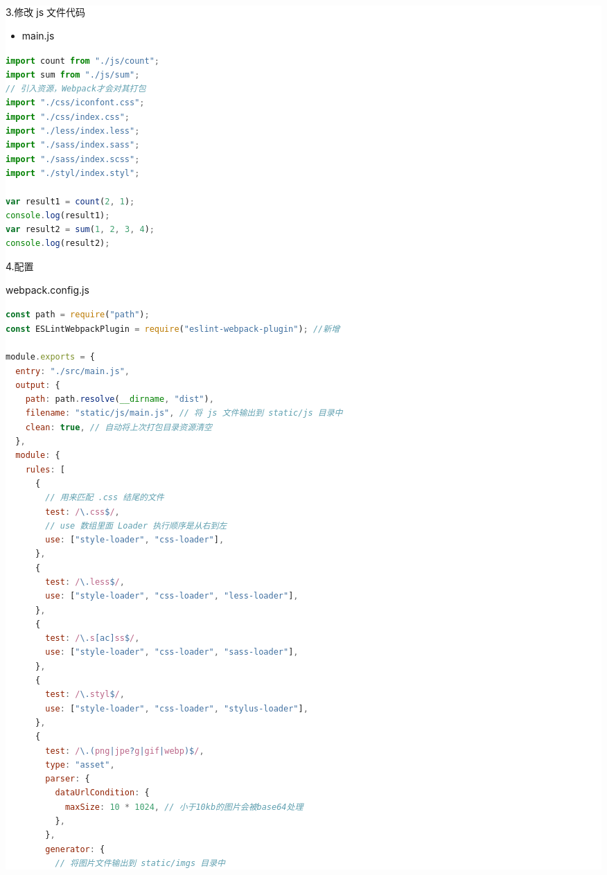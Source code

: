 3.修改 js 文件代码

- main.js

```javascript
import count from "./js/count";
import sum from "./js/sum";
// 引入资源，Webpack才会对其打包
import "./css/iconfont.css";
import "./css/index.css";
import "./less/index.less";
import "./sass/index.sass";
import "./sass/index.scss";
import "./styl/index.styl";

var result1 = count(2, 1);
console.log(result1);
var result2 = sum(1, 2, 3, 4);
console.log(result2);
```

4.配置

webpack.config.js

```javascript
const path = require("path");
const ESLintWebpackPlugin = require("eslint-webpack-plugin"); //新增

module.exports = {
  entry: "./src/main.js",
  output: {
    path: path.resolve(__dirname, "dist"),
    filename: "static/js/main.js", // 将 js 文件输出到 static/js 目录中
    clean: true, // 自动将上次打包目录资源清空
  },
  module: {
    rules: [
      {
        // 用来匹配 .css 结尾的文件
        test: /\.css$/,
        // use 数组里面 Loader 执行顺序是从右到左
        use: ["style-loader", "css-loader"],
      },
      {
        test: /\.less$/,
        use: ["style-loader", "css-loader", "less-loader"],
      },
      {
        test: /\.s[ac]ss$/,
        use: ["style-loader", "css-loader", "sass-loader"],
      },
      {
        test: /\.styl$/,
        use: ["style-loader", "css-loader", "stylus-loader"],
      },
      {
        test: /\.(png|jpe?g|gif|webp)$/,
        type: "asset",
        parser: {
          dataUrlCondition: {
            maxSize: 10 * 1024, // 小于10kb的图片会被base64处理
          },
        },
        generator: {
          // 将图片文件输出到 static/imgs 目录中
```
